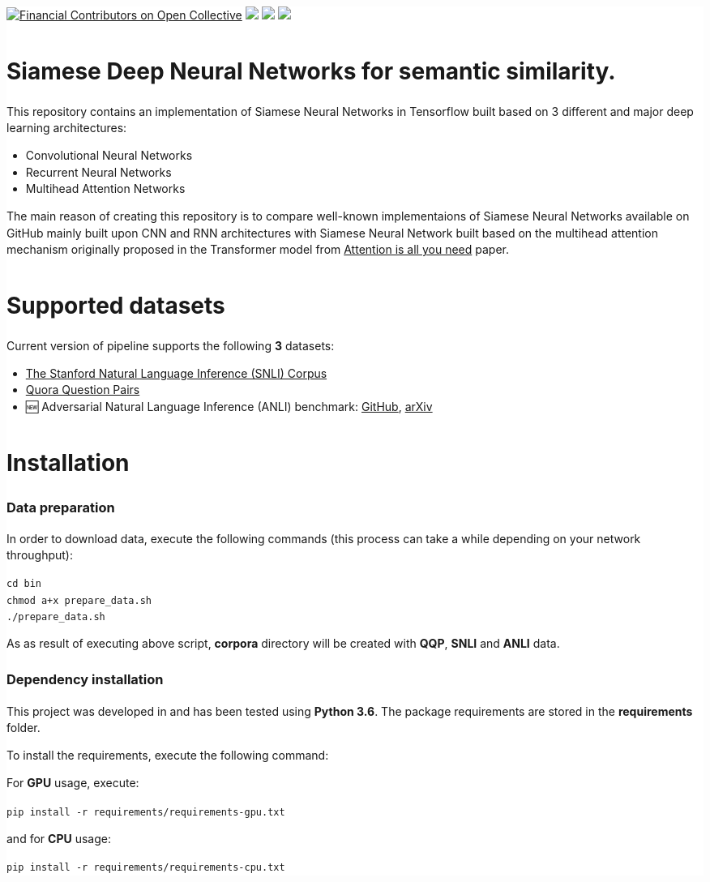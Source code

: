[![Financial Contributors on Open Collective](https://opencollective.com/multihead-siamese-nets/all/badge.svg?label=financial+contributors)](https://opencollective.com/multihead-siamese-nets) ![](https://img.shields.io/badge/Python-3.6-blue.svg) ![](https://img.shields.io/badge/TensorFlow-1.15.2-blue.svg) ![](https://img.shields.io/badge/License-MIT-blue.svg)

# Siamese Deep Neural Networks for semantic similarity.
This repository contains an implementation of Siamese Neural Networks in Tensorflow built based on 3 different and major deep learning architectures:
- Convolutional Neural Networks
- Recurrent Neural Networks
- Multihead Attention Networks

The main reason of creating this repository is to compare well-known implementaions of Siamese Neural Networks available on GitHub mainly built upon CNN and RNN architectures with Siamese Neural Network built based on the multihead attention mechanism originally proposed in the Transformer model from [Attention is all you need](https://papers.nips.cc/paper/7181-attention-is-all-you-need.pdf) paper.

# Supported datasets
Current version of pipeline supports the following **3** datasets:
- [The Stanford Natural Language Inference (SNLI) Corpus](https://nlp.stanford.edu/projects/snli/)
- [Quora Question Pairs](https://www.kaggle.com/c/quora-question-pairs)
- :new: Adversarial Natural Language Inference (ANLI) benchmark: [GitHub](https://github.com/facebookresearch/anli/), [arXiv](https://arxiv.org/pdf/1910.14599.pdf)

# Installation

### Data preparation

In order to download data, execute the following commands 
(this process can take a while depending on your network throughput):
```
cd bin
chmod a+x prepare_data.sh
./prepare_data.sh
```
As as result of executing above script, **corpora** directory
 will be created with **QQP**, **SNLI** and **ANLI** data.

### Dependency installation
This project was developed in and has been tested using **Python 3.6**. The package requirements are stored in the **requirements** folder.

To install the requirements, execute the following command:

For **GPU** usage, execute:
```
pip install -r requirements/requirements-gpu.txt
```
and for **CPU** usage:
```
pip install -r requirements/requirements-cpu.txt
```
